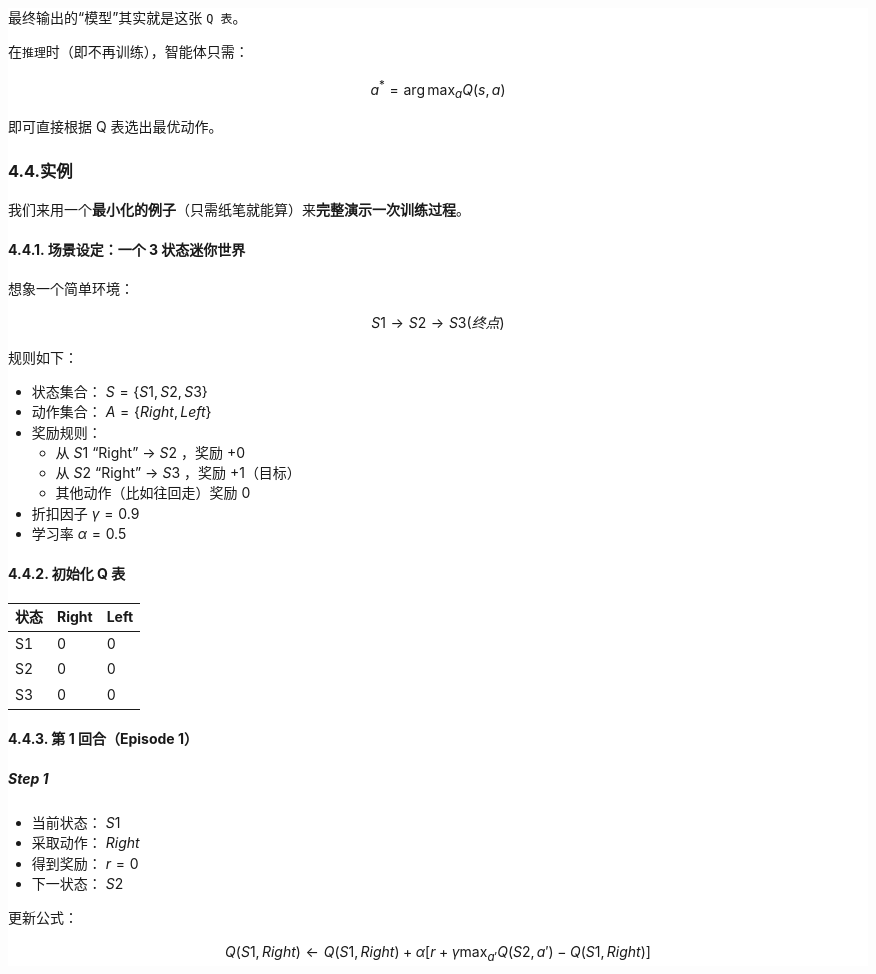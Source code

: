 最终输出的“模型”其实就是这张 `Q 表`。

在`推理`时（即不再训练），智能体只需：

$$
a^* = \arg\max_a Q(s,a)
$$

即可直接根据 Q 表选出最优动作。

### 4.4.实例

我们来用一个**最小化的例子**（只需纸笔就能算）来**完整演示一次训练过程**。


#### 4.4.1. 场景设定：一个 3 状态迷你世界

想象一个简单环境：

$$
S1 → S2 → S3(终点)
$$

规则如下：

* 状态集合： $S = \{S1, S2, S3\}$
* 动作集合： $A = \{Right, Left\}$
* 奖励规则：
  * 从 $S1$ “Right” → $S2$ ，奖励 $+0$
  * 从 $S2$ “Right” → $S3$ ，奖励 $+1$（目标）
  * 其他动作（比如往回走）奖励 $0$
* 折扣因子 $\gamma = 0.9$
* 学习率 $\alpha = 0.5$


#### 4.4.2. 初始化 Q 表

| 状态 | Right | Left |
| -- | ----- | ---- |
| S1 | 0     | 0    |
| S2 | 0     | 0    |
| S3 | 0     | 0    |


#### 4.4.3. 第 1 回合（Episode 1）

##### Step 1

* 当前状态： $S1$
* 采取动作： $Right$
* 得到奖励： $r = 0$
* 下一状态： $S2$

更新公式：

$$
Q(S1, Right) ← Q(S1, Right) + α [r + γ \max_{a'} Q(S2, a') - Q(S1, Right)]
$$
